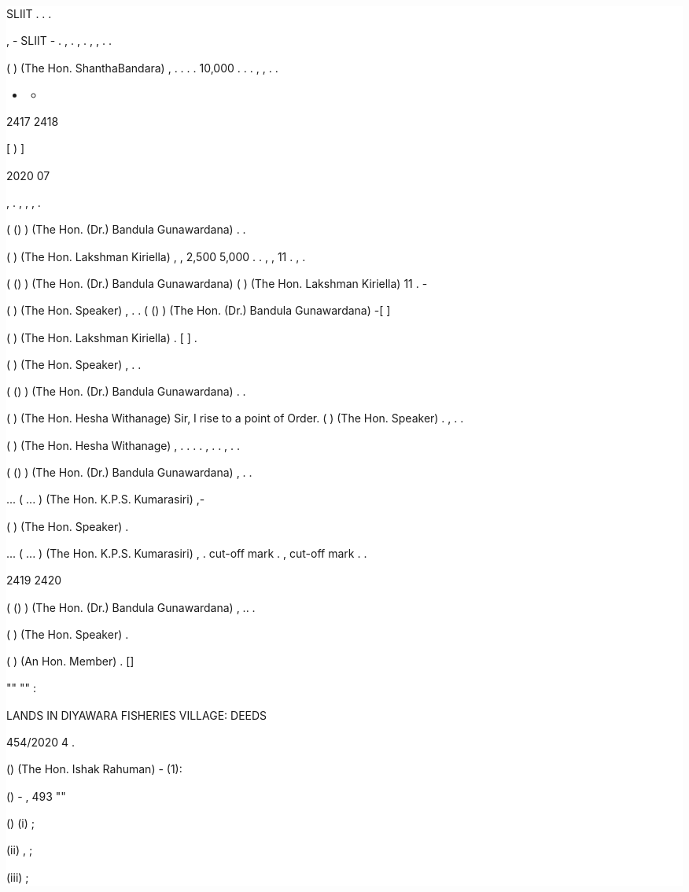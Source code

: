 SLIIT . . .

, - SLIIT - . , . , . , , . .

( ) (The Hon. ShanthaBandara) , . . . . 10,000 . . . , , . .

- -

2417 2418

[ ) ]

2020 07

, . , , , .

( () ) (The Hon. (Dr.) Bandula Gunawardana) . .

( ) (The Hon. Lakshman Kiriella) , , 2,500 5,000 . . , , 11 . , .

( () ) (The Hon. (Dr.) Bandula Gunawardana) ( ) (The Hon. Lakshman Kiriella) 11 . -

( ) (The Hon. Speaker) , . . ( () ) (The Hon. (Dr.) Bandula Gunawardana) -[ ]

( ) (The Hon. Lakshman Kiriella) . [ ] .

( ) (The Hon. Speaker) , . .

( () ) (The Hon. (Dr.) Bandula Gunawardana) . .

( ) (The Hon. Hesha Withanage) Sir, I rise to a point of Order. ( ) (The Hon. Speaker) . , . .

( ) (The Hon. Hesha Withanage) , . . . . , . . , . .

( () ) (The Hon. (Dr.) Bandula Gunawardana) , . .

... ( ... ) (The Hon. K.P.S. Kumarasiri) ,-

( ) (The Hon. Speaker) .

... ( ... ) (The Hon. K.P.S. Kumarasiri) , . cut-off mark . , cut-off mark . .

2419 2420

( () ) (The Hon. (Dr.) Bandula Gunawardana) , .. .

( ) (The Hon. Speaker) .

( ) (An Hon. Member) . []

"" "" :

LANDS IN DIYAWARA FISHERIES VILLAGE: DEEDS

454/2020 4 .

() (The Hon. Ishak Rahuman) - (1):

() - , 493 ""

() (i) ;

(ii) , ;

(iii) ;
